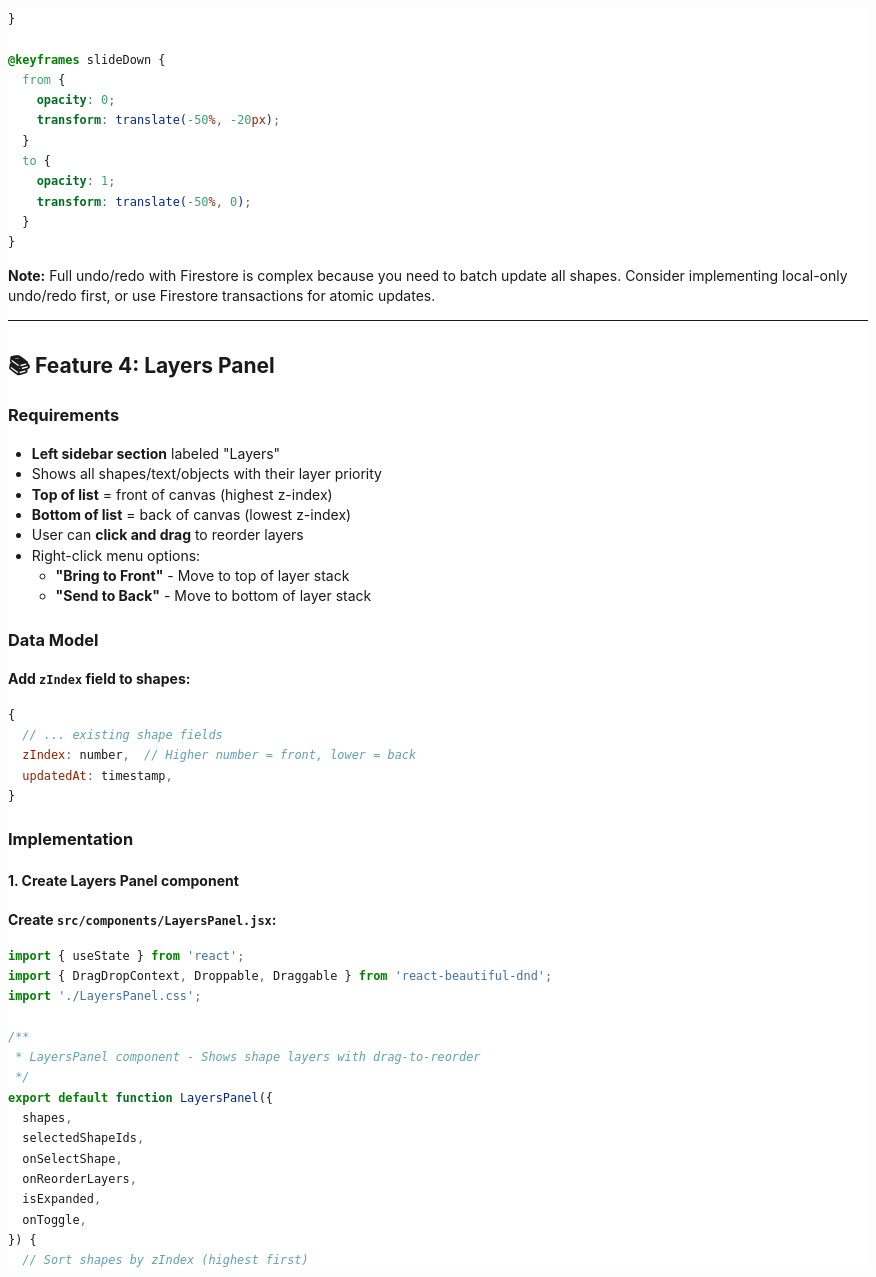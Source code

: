 ```css
}

@keyframes slideDown {
  from {
    opacity: 0;
    transform: translate(-50%, -20px);
  }
  to {
    opacity: 1;
    transform: translate(-50%, 0);
  }
}
```

**Note:** Full undo/redo with Firestore is complex because you need to batch update all shapes. Consider implementing local-only undo/redo first, or use Firestore transactions for atomic updates.

---

## 📚 Feature 4: Layers Panel

### Requirements
- **Left sidebar section** labeled "Layers"
- Shows all shapes/text/objects with their layer priority
- **Top of list** = front of canvas (highest z-index)
- **Bottom of list** = back of canvas (lowest z-index)
- User can **click and drag** to reorder layers
- Right-click menu options:
  - **"Bring to Front"** - Move to top of layer stack
  - **"Send to Back"** - Move to bottom of layer stack

### Data Model

**Add `zIndex` field to shapes:**
```javascript
{
  // ... existing shape fields
  zIndex: number,  // Higher number = front, lower = back
  updatedAt: timestamp,
}
```

### Implementation

#### 1. Create Layers Panel component

**Create `src/components/LayersPanel.jsx`:**
```jsx
import { useState } from 'react';
import { DragDropContext, Droppable, Draggable } from 'react-beautiful-dnd';
import './LayersPanel.css';

/**
 * LayersPanel component - Shows shape layers with drag-to-reorder
 */
export default function LayersPanel({ 
  shapes, 
  selectedShapeIds, 
  onSelectShape,
  onReorderLayers,
  isExpanded,
  onToggle,
}) {
  // Sort shapes by zIndex (highest first)
```